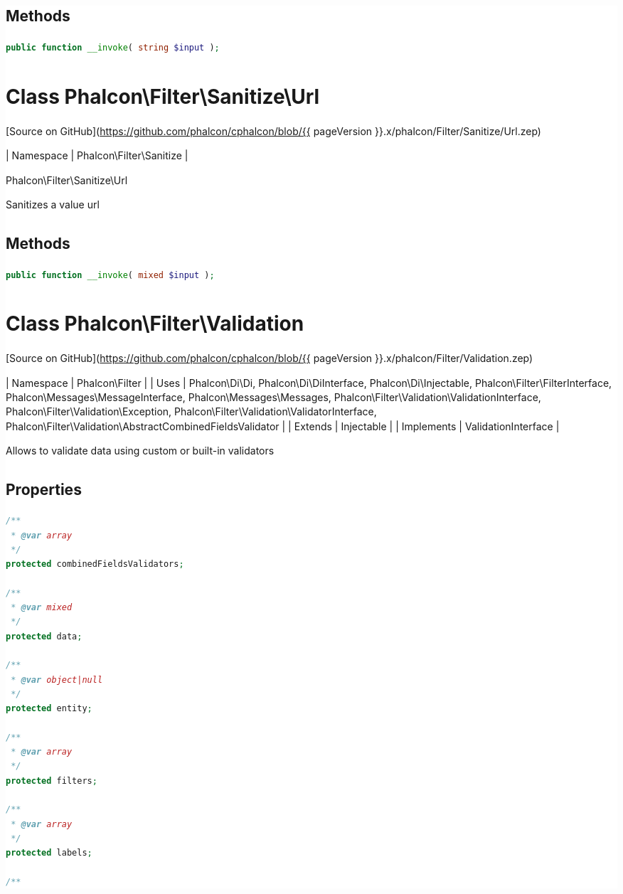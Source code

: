 
## Methods

```php
public function __invoke( string $input );
```





<h1 id="filter-sanitize-url">Class Phalcon\Filter\Sanitize\Url</h1>

[Source on GitHub](https://github.com/phalcon/cphalcon/blob/{{ pageVersion }}.x/phalcon/Filter/Sanitize/Url.zep)

| Namespace  | Phalcon\Filter\Sanitize |

Phalcon\Filter\Sanitize\Url

Sanitizes a value url


## Methods

```php
public function __invoke( mixed $input );
```





<h1 id="filter-validation">Class Phalcon\Filter\Validation</h1>

[Source on GitHub](https://github.com/phalcon/cphalcon/blob/{{ pageVersion }}.x/phalcon/Filter/Validation.zep)

| Namespace  | Phalcon\Filter | | Uses       | Phalcon\Di\Di, Phalcon\Di\DiInterface, Phalcon\Di\Injectable, Phalcon\Filter\FilterInterface, Phalcon\Messages\MessageInterface, Phalcon\Messages\Messages, Phalcon\Filter\Validation\ValidationInterface, Phalcon\Filter\Validation\Exception, Phalcon\Filter\Validation\ValidatorInterface, Phalcon\Filter\Validation\AbstractCombinedFieldsValidator | | Extends    | Injectable | | Implements | ValidationInterface |

Allows to validate data using custom or built-in validators


## Properties
```php
/**
 * @var array
 */
protected combinedFieldsValidators;

/**
 * @var mixed
 */
protected data;

/**
 * @var object|null
 */
protected entity;

/**
 * @var array
 */
protected filters;

/**
 * @var array
 */
protected labels;

/**
```